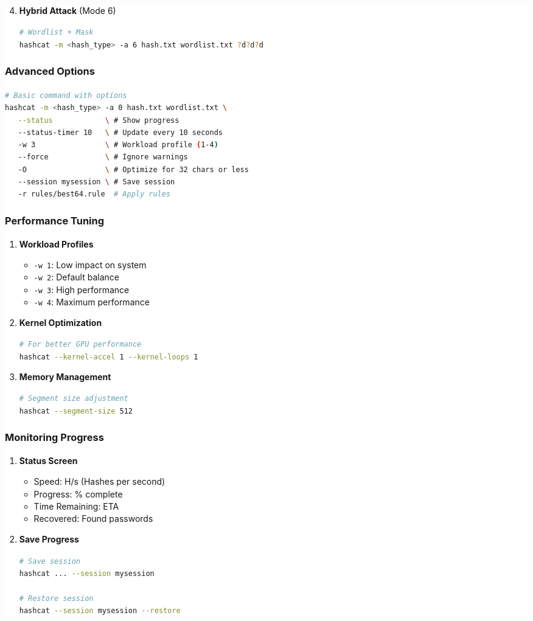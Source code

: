 4. **Hybrid Attack** (Mode 6)
   ```bash
   # Wordlist + Mask
   hashcat -m <hash_type> -a 6 hash.txt wordlist.txt ?d?d?d
   ```

### Advanced Options

```bash
# Basic command with options
hashcat -m <hash_type> -a 0 hash.txt wordlist.txt \
   --status            \ # Show progress
   --status-timer 10   \ # Update every 10 seconds
   -w 3                \ # Workload profile (1-4)
   --force             \ # Ignore warnings
   -O                  \ # Optimize for 32 chars or less
   --session mysession \ # Save session
   -r rules/best64.rule  # Apply rules
```

### Performance Tuning

1. **Workload Profiles**
   - `-w 1`: Low impact on system
   - `-w 2`: Default balance
   - `-w 3`: High performance
   - `-w 4`: Maximum performance

2. **Kernel Optimization**
   ```bash
   # For better GPU performance
   hashcat --kernel-accel 1 --kernel-loops 1
   ```

3. **Memory Management**
   ```bash
   # Segment size adjustment
   hashcat --segment-size 512
   ```

### Monitoring Progress

1. **Status Screen**
   - Speed: H/s (Hashes per second)
   - Progress: % complete
   - Time Remaining: ETA
   - Recovered: Found passwords

2. **Save Progress**
   ```bash
   # Save session
   hashcat ... --session mysession

   # Restore session
   hashcat --session mysession --restore
   ```
